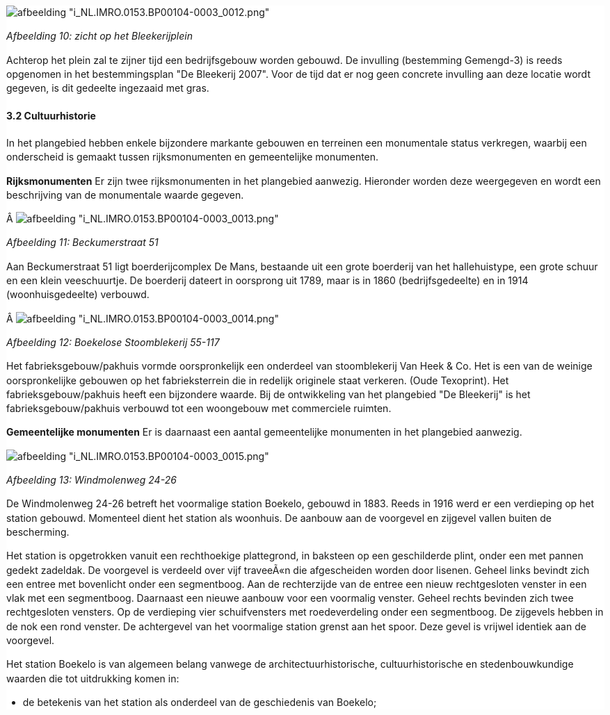 ![afbeelding "i_NL.IMRO.0153.BP00104-0003_0012.png"](i_NL.IMRO.0153.BP00104-0003_0012.png)

*Afbeelding 10: zicht op het Bleekerijplein*

Achterop het plein zal te zijner tijd een bedrijfsgebouw worden gebouwd. De invulling (bestemming Gemengd\-3\) is reeds opgenomen in het bestemmingsplan "De Bleekerij 2007". Voor de tijd dat er nog geen concrete invulling aan deze locatie wordt gegeven, is dit gedeelte ingezaaid met gras.

#### 3\.2 Cultuurhistorie

In het plangebied hebben enkele bijzondere markante gebouwen en terreinen een monumentale status verkregen, waarbij een onderscheid is gemaakt tussen rijksmonumenten en gemeentelijke monumenten.

**Rijksmonumenten** Er zijn twee rijksmonumenten in het plangebied aanwezig. Hieronder worden deze weergegeven en wordt een beschrijving van de monumentale waarde gegeven.

Â ![afbeelding "i_NL.IMRO.0153.BP00104-0003_0013.png"](i_NL.IMRO.0153.BP00104-0003_0013.png)

*Afbeelding 11: Beckumerstraat 51*

Aan Beckumerstraat 51 ligt boerderijcomplex De Mans, bestaande uit een grote boerderij van het hallehuistype, een grote schuur en een klein veeschuurtje. De boerderij dateert in oorsprong uit 1789, maar is in 1860 (bedrijfsgedeelte) en in 1914 (woonhuisgedeelte) verbouwd.

Â ![afbeelding "i_NL.IMRO.0153.BP00104-0003_0014.png"](i_NL.IMRO.0153.BP00104-0003_0014.png)

*Afbeelding 12: Boekelose Stoomblekerij 55\-117*

Het fabrieksgebouw/pakhuis vormde oorspronkelijk een onderdeel van stoomblekerij Van Heek \& Co. Het is een van de weinige oorspronkelijke gebouwen op het fabrieksterrein die in redelijk originele staat verkeren. (Oude Texoprint). Het fabrieksgebouw/pakhuis heeft een bijzondere waarde. Bij de ontwikkeling van het plangebied "De Bleekerij" is het fabrieksgebouw/pakhuis verbouwd tot een woongebouw met commerciele ruimten.

**Gemeentelijke monumenten** Er is daarnaast een aantal gemeentelijke monumenten in het plangebied aanwezig.

![afbeelding "i_NL.IMRO.0153.BP00104-0003_0015.png"](i_NL.IMRO.0153.BP00104-0003_0015.png)

*Afbeelding 13: Windmolenweg 24\-26*

De Windmolenweg 24\-26 betreft het voormalige station Boekelo, gebouwd in 1883\. Reeds in 1916 werd er een verdieping op het station gebouwd. Momenteel dient het station als woonhuis. De aanbouw aan de voorgevel en zijgevel vallen buiten de bescherming.

Het station is opgetrokken vanuit een rechthoekige plattegrond, in baksteen op een geschilderde plint, onder een met pannen gedekt zadeldak. De voorgevel is verdeeld over vijf traveeÃ«n die afgescheiden worden door lisenen. Geheel links bevindt zich een entree met bovenlicht onder een segmentboog. Aan de rechterzijde van de entree een nieuw rechtgesloten venster in een vlak met een segmentboog. Daarnaast een nieuwe aanbouw voor een voormalig venster. Geheel rechts bevinden zich twee rechtgesloten vensters. Op de verdieping vier schuifvensters met roedeverdeling onder een segmentboog. De zijgevels hebben in de nok een rond venster. De achtergevel van het voormalige station grenst aan het spoor. Deze gevel is vrijwel identiek aan de voorgevel.

Het station Boekelo is van algemeen belang vanwege de architectuurhistorische, cultuurhistorische en stedenbouwkundige waarden die tot uitdrukking komen in:

* de betekenis van het station als onderdeel van de geschiedenis van Boekelo;

